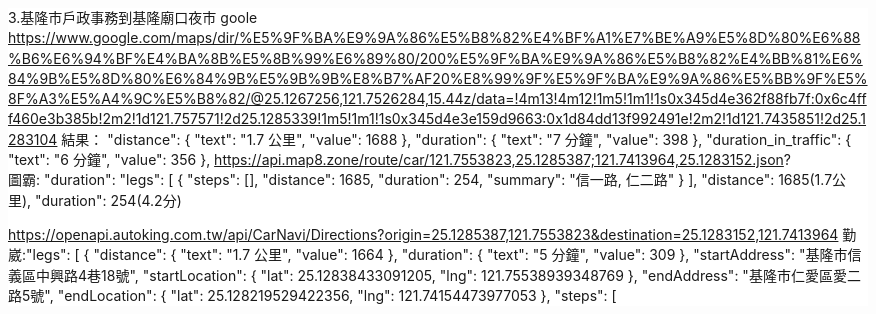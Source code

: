 3.基隆市戶政事務到基隆廟口夜市
goole https://www.google.com/maps/dir/%E5%9F%BA%E9%9A%86%E5%B8%82%E4%BF%A1%E7%BE%A9%E5%8D%80%E6%88%B6%E6%94%BF%E4%BA%8B%E5%8B%99%E6%89%80/200%E5%9F%BA%E9%9A%86%E5%B8%82%E4%BB%81%E6%84%9B%E5%8D%80%E6%84%9B%E5%9B%9B%E8%B7%AF20%E8%99%9F%E5%9F%BA%E9%9A%86%E5%BB%9F%E5%8F%A3%E5%A4%9C%E5%B8%82/@25.1267256,121.7526284,15.44z/data=!4m13!4m12!1m5!1m1!1s0x345d4e362f88fb7f:0x6c4fff460e3b385b!2m2!1d121.757571!2d25.1285339!1m5!1m1!1s0x345d4e3e159d9663:0x1d84dd13f992491e!2m2!1d121.7435851!2d25.1283104
結果：          "distance": {
                                   "text": "1.7 公里",
                                   "value": 1688
                               },
                               "duration": {
                                   "text": "7 分鐘",
                                   "value": 398
                               },
                               "duration_in_traffic": {
                                   "text": "6 分鐘",
                                   "value": 356
                               },
https://api.map8.zone/route/car/121.7553823,25.1285387;121.7413964,25.1283152.json?                       
圖霸:  "duration":      "legs": [
                                      {
                                          "steps": [],
                                          "distance": 1685,
                                          "duration": 254,
                                          "summary": "信一路, 仁二路"
                                      }
                                  ],
                                  "distance": 1685(1.7公里),
                                  "duration": 254(4.2分)
                                  
https://openapi.autoking.com.tw/api/CarNavi/Directions?origin=25.1285387,121.7553823&destination=25.1283152,121.7413964
勤崴:"legs": [
                {
                    "distance": {
                        "text": "1.7 公里",
                        "value": 1664
                    },
                    "duration": {
                        "text": "5 分鐘",
                        "value": 309
                    },
                    "startAddress": "基隆市信義區中興路4巷18號",
                    "startLocation": {
                        "lat": 25.12838433091205,
                        "lng": 121.75538939348769
                    },
                    "endAddress": "基隆市仁愛區愛二路5號",
                    "endLocation": {
                        "lat": 25.128219529422356,
                        "lng": 121.74154473977053
                    },
                    "steps": [
